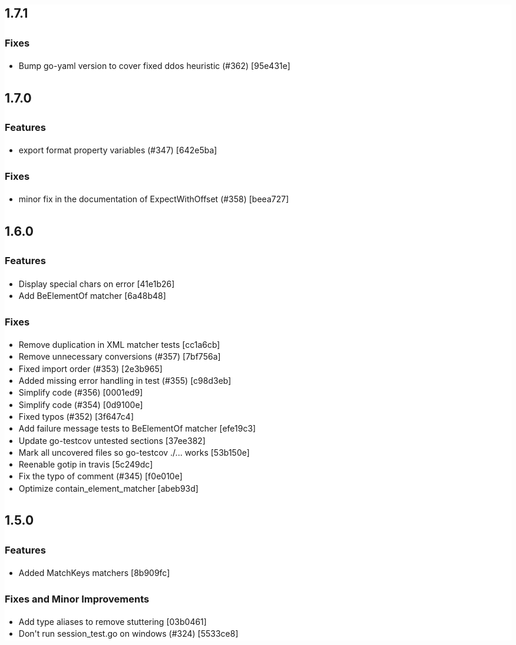 ## 1.7.1

### Fixes

- Bump go-yaml version to cover fixed ddos heuristic (#362) [95e431e]

## 1.7.0

### Features

- export format property variables (#347) [642e5ba]

### Fixes

- minor fix in the documentation of ExpectWithOffset (#358) [beea727]

## 1.6.0

### Features

- Display special chars on error [41e1b26]
- Add BeElementOf matcher [6a48b48]

### Fixes

- Remove duplication in XML matcher tests [cc1a6cb]
- Remove unnecessary conversions (#357) [7bf756a]
- Fixed import order (#353) [2e3b965]
- Added missing error handling in test (#355) [c98d3eb]
- Simplify code (#356) [0001ed9]
- Simplify code (#354) [0d9100e]
- Fixed typos (#352) [3f647c4]
- Add failure message tests to BeElementOf matcher [efe19c3]
- Update go-testcov untested sections [37ee382]
- Mark all uncovered files so go-testcov ./... works [53b150e]
- Reenable gotip in travis [5c249dc]
- Fix the typo of comment (#345) [f0e010e]
- Optimize contain_element_matcher [abeb93d]

## 1.5.0

### Features

- Added MatchKeys matchers [8b909fc]

### Fixes and Minor Improvements

- Add type aliases to remove stuttering [03b0461]
- Don't run session_test.go on windows (#324) [5533ce8]
